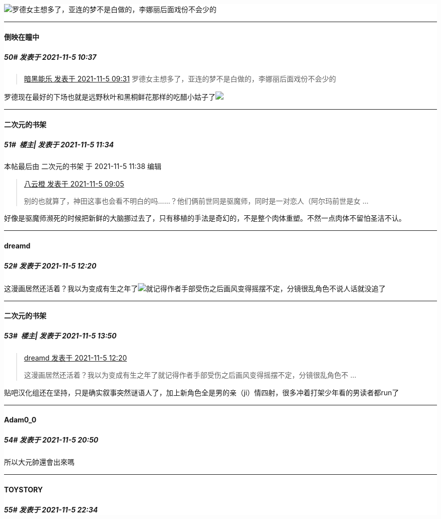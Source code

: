 <img src="https://static.saraba1st.com/image/smiley/face2017/067.png" referrerpolicy="no-referrer">罗德女主想多了，亚连的梦不是白做的，李娜丽后面戏份不会少的

*****

####  倒映在瞳中  
##### 50#       发表于 2021-11-5 10:37

<blockquote><a href="httphttps://bbs.saraba1st.com/2b/forum.php?mod=redirect&amp;goto=findpost&amp;pid=53421336&amp;ptid=2034822" target="_blank">暗黑能乐 发表于 2021-11-5 09:31</a>
罗德女主想多了，亚连的梦不是白做的，李娜丽后面戏份不会少的</blockquote>
罗德现在最好的下场也就是远野秋叶和黑桐鲜花那样的吃醋小姑子了<img src="https://static.saraba1st.com/image/smiley/face2017/067.png" referrerpolicy="no-referrer">

*****

####  二次元的书架  
##### 51#         楼主| 发表于 2021-11-5 11:34

 本帖最后由 二次元的书架 于 2021-11-5 11:38 编辑 
<blockquote><a href="httphttps://bbs.saraba1st.com/2b/forum.php?mod=redirect&amp;goto=findpost&amp;pid=53421046&amp;ptid=2034822" target="_blank">八云橙 发表于 2021-11-5 09:05</a>

别的也就算了，神田这事也会看不明白的吗......？他们俩前世同是驱魔师，同时是一对恋人（阿尔玛前世是女 ...</blockquote>
好像是驱魔师濒死的时候把新鲜的大脑挪过去了，只有移植的手法是奇幻的，不是整个肉体重塑。不然一点肉体不留怕圣洁不认。

*****

####  dreamd  
##### 52#       发表于 2021-11-5 12:20

这漫画居然还活着？我以为变成有生之年了<img src="https://static.saraba1st.com/image/smiley/face2017/001.png" referrerpolicy="no-referrer">就记得作者手部受伤之后画风变得摇摆不定，分镜很乱角色不说人话就没追了

*****

####  二次元的书架  
##### 53#         楼主| 发表于 2021-11-5 13:50

<blockquote><a href="httphttps://bbs.saraba1st.com/2b/forum.php?mod=redirect&amp;goto=findpost&amp;pid=53423956&amp;ptid=2034822" target="_blank">dreamd 发表于 2021-11-5 12:20</a>

这漫画居然还活着？我以为变成有生之年了就记得作者手部受伤之后画风变得摇摆不定，分镜很乱角色不 ...</blockquote>
贴吧汉化组还在坚持，只是确实叙事突然谜语人了，加上新角色全是男的亲（ji）情四射，很多冲着打架少年看的男读者都run了

*****

####  Adam0_0  
##### 54#       发表于 2021-11-5 20:50

所以大元帥還會出來嗎

*****

####  TOYSTORY  
##### 55#       发表于 2021-11-5 22:34
